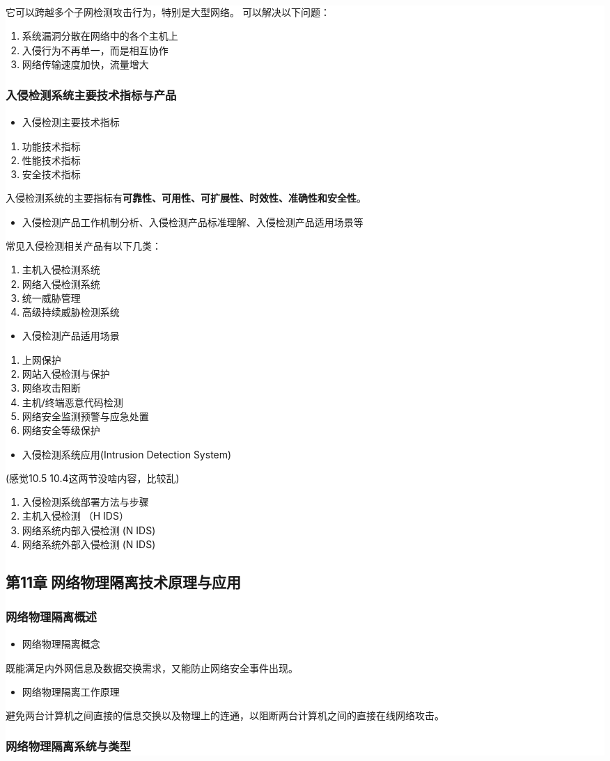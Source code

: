 它可以跨越多个子网检测攻击行为，特别是大型网络。
可以解决以下问题：
  1. 系统漏洞分散在网络中的各个主机上
  2. 入侵行为不再单一，而是相互协作
  3. 网络传输速度加快，流量增大

### 入侵检测系统主要技术指标与产品

* 入侵检测主要技术指标  

1. 功能技术指标
2. 性能技术指标
3. 安全技术指标

入侵检测系统的主要指标有**可靠性、可用性、可扩展性、时效性、准确性和安全性**。

* 入侵检测产品工作机制分析、入侵检测产品标准理解、入侵检测产品适用场景等  

常见入侵检测相关产品有以下几类：

1. 主机入侵检测系统
2. 网络入侵检测系统
3. 统一威胁管理
4. 高级持续威胁检测系统


* 入侵检测产品适用场景  

1. 上网保护
2. 网站入侵检测与保护 
3. 网络攻击阻断 
4. 主机/终端恶意代码检测 
5. 网络安全监测预警与应急处置 
6. 网络安全等级保护

* 入侵检测系统应用(Intrusion Detection System)  

(感觉10.5 10.4这两节没啥内容，比较乱)  

1. 入侵检测系统部署方法与步骤
2. 主机入侵检测 （H IDS）
3. 网络系统内部入侵检测 (N IDS)
4. 网络系统外部入侵检测 (N IDS)

## 第11章 网络物理隔离技术原理与应用

### 网络物理隔离概述

* 网络物理隔离概念  

既能满足内外网信息及数据交换需求，又能防止网络安全事件出现。

* 网络物理隔离工作原理  

避免两台计算机之间直接的信息交换以及物理上的连通，以阻断两台计算机之间的直接在线网络攻击。

### 网络物理隔离系统与类型
